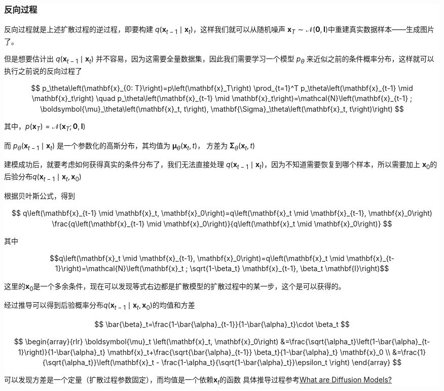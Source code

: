 ### 反向过程

反向过程就是上述扩散过程的逆过程，即要构建 $q(\mathbf{x}_{t-1}\mid \mathbf{x}_t)$，这样我们就可以从随机噪声 $\mathbf{x}_T\sim \mathcal{N}(\mathbf{0},\mathbf{I})$中重建真实数据样本——生成图片了。

但是想要估计出 $q(\mathbf{x}_{t-1}\mid \mathbf{x}_t)$ 并不容易，因为这需要全量数据集，因此我们需要学习一个模型 $p_\theta$ 来近似之前的条件概率分布，这样就可以执行之前说的反向过程了

$$
p_\theta\left(\mathbf{x}_{0: T}\right)=p\left(\mathbf{x}_T\right) \prod_{t=1}^T p_\theta\left(\mathbf{x}_{t-1} \mid \mathbf{x}_t\right) \quad p_\theta\left(\mathbf{x}_{t-1} \mid \mathbf{x}_t\right)=\mathcal{N}\left(\mathbf{x}_{t-1} ; \boldsymbol{\mu}_\theta\left(\mathbf{x}_t, t\right), \mathbf{\Sigma}_\theta\left(\mathbf{x}_t, t\right)\right)
$$

其中，$p(\mathbf{x}_T)=\mathcal{N}(\mathbf{x}_T;\mathbf{0},\mathbf{I})$

而 $p_\theta(\mathbf{x}_{t-1}\mid \mathbf{x}_t)$ 是一个参数化的高斯分布，其均值为 $\boldsymbol{\mu}_\theta\left(\mathbf{x}_t, t\right)$， 方差为 $\mathbf{\Sigma}_\theta\left(\mathbf{x}_t, t\right)$

建模成功后，就要考虑如何获得真实的条件分布了，我们无法直接处理 $q(\mathbf{x}_{t-1}\mid \mathbf{x}_t)$，因为不知道需要恢复到哪个样本，所以需要加上 $\mathbf{x}_0$的后验分布$q(\mathbf{x}_{t-1}\mid \mathbf{x}_t,\mathbf{x}_0)$

根据贝叶斯公式，得到

$$
q\left(\mathbf{x}_{t-1} \mid \mathbf{x}_t, \mathbf{x}_0\right)=q\left(\mathbf{x}_t \mid \mathbf{x}_{t-1}, \mathbf{x}_0\right) \frac{q\left(\mathbf{x}_{t-1} \mid \mathbf{x}_0\right)}{q\left(\mathbf{x}_t \mid \mathbf{x}_0\right)}
$$

其中

$$q\left(\mathbf{x}_t \mid \mathbf{x}_{t-1}, \mathbf{x}_0\right)=q\left(\mathbf{x}_t \mid \mathbf{x}_{t-1}\right)=\mathcal{N}\left(\mathbf{x}_t ; \sqrt{1-\beta_t} \mathbf{x}_{t-1}, \beta_t \mathbf{I}\right)$$

这里的$\mathbf{x}_0$是一个多余条件，现在可以发现等式右边都是扩散模型的扩散过程中的某一步，这个是可以获得的。

经过推导可以得到后验概率分布$q\left(\mathbf{x}_{t-1} \mid \mathbf{x}_t, \mathbf{x}_0\right)$的均值和方差

$$
\bar{\beta}_t=\frac{1-\bar{\alpha}_{t-1}}{1-\bar{\alpha}_t}\cdot \beta_t
$$

$$
\begin{array}{rlr}
\boldsymbol{\mu}_t \left(\mathbf{x}_t, \mathbf{x}_0\right) &=\frac{\sqrt{\alpha_t}\left(1-\bar{\alpha}_{t-1}\right)}{1-\bar{\alpha}_t} \mathbf{x}_t+\frac{\sqrt{\bar{\alpha}_{t-1}} \beta_t}{1-\bar{\alpha}_t} \mathbf{x}_0 \\
&=\frac{1}{\sqrt{\alpha_t}}\left(\mathbf{x}_t - \frac{1-\alpha_t}{\sqrt{1-\bar{\alpha}_t}}\epsilon_t \right)
\end{array}
$$

可以发现方差是一个定量（扩散过程参数固定），而均值是一个依赖$\mathbf{x}_t$的函数
具体推导过程参考[What are Diffusion Models?](https://lilianweng.github.io/posts/2021-07-11-diffusion-models/)
